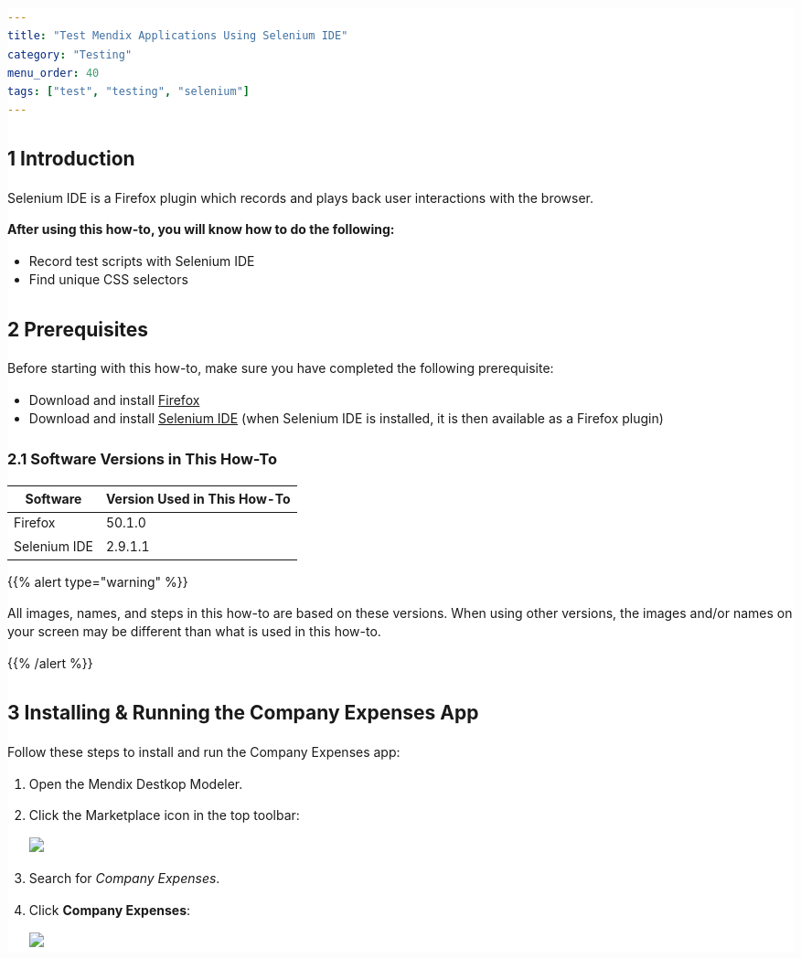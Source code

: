 ```yaml
---
title: "Test Mendix Applications Using Selenium IDE"
category: "Testing"
menu_order: 40
tags: ["test", "testing", "selenium"]
---
```


## 1 Introduction

Selenium IDE is a Firefox plugin which records and plays back user interactions with the browser. 

**After using this how-to, you will know how to do the following:**

* Record test scripts with Selenium IDE
* Find unique CSS selectors

## 2 Prerequisites

Before starting with this how-to, make sure you have completed the following prerequisite:

* Download and install [Firefox](https://www.mozilla.org/nl/firefox/new/)
* Download and install [Selenium IDE](https://addons.mozilla.org/en-US/firefox/addon/selenium-ide/) (when Selenium IDE is installed, it is then available as a Firefox plugin)

### 2.1 Software Versions in This How-To

| Software | Version Used in This How-To |
| --- | --- |
| Firefox | 50.1.0 |
| Selenium IDE | 2.9.1.1 |

{{% alert type="warning" %}}

All images, names, and steps in this how-to are based on these versions. When using other versions, the images and/or names on your screen may be different than what is used in this how-to.

{{% /alert %}}

## 3 Installing & Running the Company Expenses App

Follow these steps to install and run the Company Expenses app:

1. Open the Mendix Destkop Modeler.
2.  Click the Marketplace icon in the top toolbar:

	![](attachments/18448631/18580298.png)

3. Search for *Company Expenses*.
4. Click **Company Expenses**:

	![](attachments/18448631/18580282.png)
